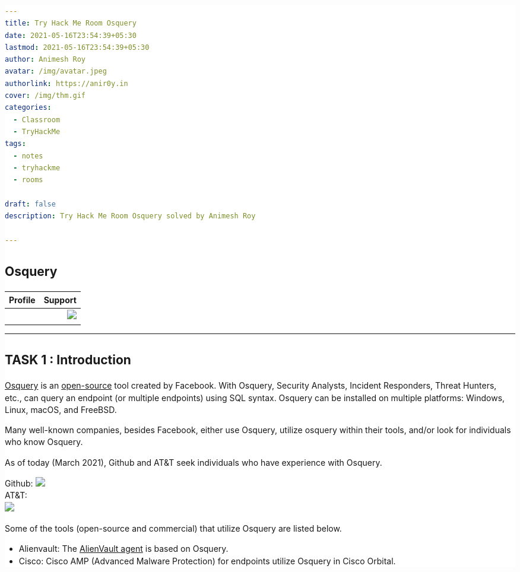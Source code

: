 ```yaml
---
title: Try Hack Me Room Osquery
date: 2021-05-16T23:54:39+05:30
lastmod: 2021-05-16T23:54:39+05:30
author: Animesh Roy
avatar: /img/avatar.jpeg
authorlink: https://anir0y.in
cover: /img/thm.gif
categories:
  - Classroom
  - TryHackMe
tags:
  - notes
  - tryhackme
  - rooms
  
draft: false
description: Try Hack Me Room Osquery solved by Animesh Roy

---
```



## Osquery

|Profile|Support|
|:-----|-----:|
|<script src="https://tryhackme.com/badge/434937"></script>|<a href="https://www.buymeacoffee.com/anir0y"><img src="https://img.buymeacoffee.com/button-api/?text=Cheers!!!&emoji=🍺&slug=anir0y&button_colour=BD5FFF&font_colour=ffffff&font_family=Lato&outline_colour=000000&coffee_colour=FFDD00"></a>|

---

## TASK 1 : Introduction
[Osquery](https://osquery.io/) is an [open-source](https://github.com/osquery/osquery) tool created by Facebook. With Osquery, Security Analysts, Incident Responders, Threat Hunters, etc., can query an endpoint (or multiple endpoints) using SQL syntax. Osquery can be installed on multiple platforms: Windows, Linux, macOS, and FreeBSD. 

Many well-known companies, besides Facebook, either use Osquery, utilize osquery within their tools, and/or look for individuals who know Osquery.

As of today (March 2021), Github and AT&T seek individuals who have experience with Osquery. 

Github:
![](https://assets.tryhackme.com/additional/osquery/github-posting.png)   
AT&T:   
![](https://assets.tryhackme.com/additional/osquery/att-posting.png)

Some of the tools (open-source and commercial) that utilize Osquery are listed below.

* Alienvault: The [AlienVault agent](https://otx.alienvault.com/endpoint-security/welcome) is based on Osquery. 
* Cisco: Cisco AMP (Advanced Malware Protection) for endpoints utilize Osquery in Cisco Orbital. 
